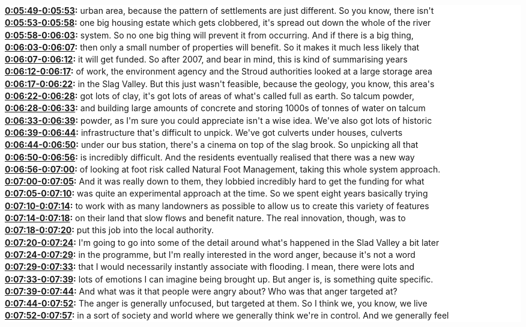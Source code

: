 **[0:05:49-0:05:53](https://anchor.fm/farmgate/episodes/Managing-water-in-the-landscape-e1m3cnt#t=0:05:49):**  urban area, because the pattern of settlements are just different. So you know, there isn't  
**[0:05:53-0:05:58](https://anchor.fm/farmgate/episodes/Managing-water-in-the-landscape-e1m3cnt#t=0:05:53):**  one big housing estate which gets clobbered, it's spread out down the whole of the river  
**[0:05:58-0:06:03](https://anchor.fm/farmgate/episodes/Managing-water-in-the-landscape-e1m3cnt#t=0:05:58):**  system. So no one big thing will prevent it from occurring. And if there is a big thing,  
**[0:06:03-0:06:07](https://anchor.fm/farmgate/episodes/Managing-water-in-the-landscape-e1m3cnt#t=0:06:03):**  then only a small number of properties will benefit. So it makes it much less likely that  
**[0:06:07-0:06:12](https://anchor.fm/farmgate/episodes/Managing-water-in-the-landscape-e1m3cnt#t=0:06:07):**  it will get funded. So after 2007, and bear in mind, this is kind of summarising years  
**[0:06:12-0:06:17](https://anchor.fm/farmgate/episodes/Managing-water-in-the-landscape-e1m3cnt#t=0:06:12):**  of work, the environment agency and the Stroud authorities looked at a large storage area  
**[0:06:17-0:06:22](https://anchor.fm/farmgate/episodes/Managing-water-in-the-landscape-e1m3cnt#t=0:06:17):**  in the Slag Valley. But this just wasn't feasible, because the geology, you know, this area's  
**[0:06:22-0:06:28](https://anchor.fm/farmgate/episodes/Managing-water-in-the-landscape-e1m3cnt#t=0:06:22):**  got lots of clay, it's got lots of areas of what's called full as earth. So talcum powder,  
**[0:06:28-0:06:33](https://anchor.fm/farmgate/episodes/Managing-water-in-the-landscape-e1m3cnt#t=0:06:28):**  and building large amounts of concrete and storing 1000s of tonnes of water on talcum  
**[0:06:33-0:06:39](https://anchor.fm/farmgate/episodes/Managing-water-in-the-landscape-e1m3cnt#t=0:06:33):**  powder, as I'm sure you could appreciate isn't a wise idea. We've also got lots of historic  
**[0:06:39-0:06:44](https://anchor.fm/farmgate/episodes/Managing-water-in-the-landscape-e1m3cnt#t=0:06:39):**  infrastructure that's difficult to unpick. We've got culverts under houses, culverts  
**[0:06:44-0:06:50](https://anchor.fm/farmgate/episodes/Managing-water-in-the-landscape-e1m3cnt#t=0:06:44):**  under our bus station, there's a cinema on top of the slag brook. So unpicking all that  
**[0:06:50-0:06:56](https://anchor.fm/farmgate/episodes/Managing-water-in-the-landscape-e1m3cnt#t=0:06:50):**  is incredibly difficult. And the residents eventually realised that there was a new way  
**[0:06:56-0:07:00](https://anchor.fm/farmgate/episodes/Managing-water-in-the-landscape-e1m3cnt#t=0:06:56):**  of looking at foot risk called Natural Foot Management, taking this whole system approach.  
**[0:07:00-0:07:05](https://anchor.fm/farmgate/episodes/Managing-water-in-the-landscape-e1m3cnt#t=0:07:00):**  And it was really down to them, they lobbied incredibly hard to get the funding for what  
**[0:07:05-0:07:10](https://anchor.fm/farmgate/episodes/Managing-water-in-the-landscape-e1m3cnt#t=0:07:05):**  was quite an experimental approach at the time. So we spent eight years basically trying  
**[0:07:10-0:07:14](https://anchor.fm/farmgate/episodes/Managing-water-in-the-landscape-e1m3cnt#t=0:07:10):**  to work with as many landowners as possible to allow us to create this variety of features  
**[0:07:14-0:07:18](https://anchor.fm/farmgate/episodes/Managing-water-in-the-landscape-e1m3cnt#t=0:07:14):**  on their land that slow flows and benefit nature. The real innovation, though, was to  
**[0:07:18-0:07:20](https://anchor.fm/farmgate/episodes/Managing-water-in-the-landscape-e1m3cnt#t=0:07:18):**  put this job into the local authority.  
**[0:07:20-0:07:24](https://anchor.fm/farmgate/episodes/Managing-water-in-the-landscape-e1m3cnt#t=0:07:20):**  I'm going to go into some of the detail around what's happened in the Slad Valley a bit later  
**[0:07:24-0:07:29](https://anchor.fm/farmgate/episodes/Managing-water-in-the-landscape-e1m3cnt#t=0:07:24):**  in the programme, but I'm really interested in the word anger, because it's not a word  
**[0:07:29-0:07:33](https://anchor.fm/farmgate/episodes/Managing-water-in-the-landscape-e1m3cnt#t=0:07:29):**  that I would necessarily instantly associate with flooding. I mean, there were lots and  
**[0:07:33-0:07:39](https://anchor.fm/farmgate/episodes/Managing-water-in-the-landscape-e1m3cnt#t=0:07:33):**  lots of emotions I can imagine being brought up. But anger is, is something quite specific.  
**[0:07:39-0:07:44](https://anchor.fm/farmgate/episodes/Managing-water-in-the-landscape-e1m3cnt#t=0:07:39):**  And what was it that people were angry about? Who was that anger targeted at?  
**[0:07:44-0:07:52](https://anchor.fm/farmgate/episodes/Managing-water-in-the-landscape-e1m3cnt#t=0:07:44):**  The anger is generally unfocused, but targeted at them. So I think we, you know, we live  
**[0:07:52-0:07:57](https://anchor.fm/farmgate/episodes/Managing-water-in-the-landscape-e1m3cnt#t=0:07:52):**  in a sort of society and world where we generally think we're in control. And we generally feel  